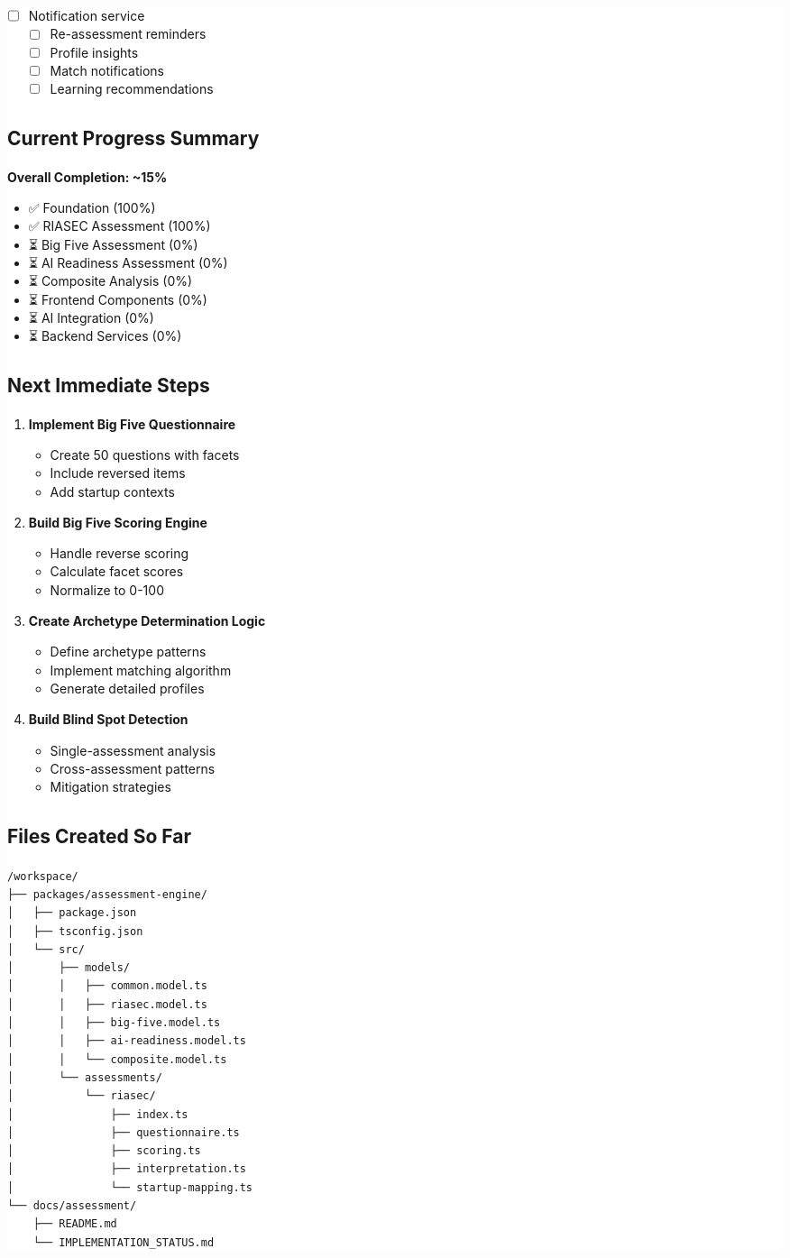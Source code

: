 - [ ] Notification service
  - [ ] Re-assessment reminders
  - [ ] Profile insights
  - [ ] Match notifications
  - [ ] Learning recommendations

## Current Progress Summary

**Overall Completion: ~15%**

- ✅ Foundation (100%)
- ✅ RIASEC Assessment (100%)
- ⏳ Big Five Assessment (0%)
- ⏳ AI Readiness Assessment (0%)
- ⏳ Composite Analysis (0%)
- ⏳ Frontend Components (0%)
- ⏳ AI Integration (0%)
- ⏳ Backend Services (0%)

## Next Immediate Steps

1. **Implement Big Five Questionnaire**
   - Create 50 questions with facets
   - Include reversed items
   - Add startup contexts

2. **Build Big Five Scoring Engine**
   - Handle reverse scoring
   - Calculate facet scores
   - Normalize to 0-100

3. **Create Archetype Determination Logic**
   - Define archetype patterns
   - Implement matching algorithm
   - Generate detailed profiles

4. **Build Blind Spot Detection**
   - Single-assessment analysis
   - Cross-assessment patterns
   - Mitigation strategies

## Files Created So Far

```
/workspace/
├── packages/assessment-engine/
│   ├── package.json
│   ├── tsconfig.json
│   └── src/
│       ├── models/
│       │   ├── common.model.ts
│       │   ├── riasec.model.ts
│       │   ├── big-five.model.ts
│       │   ├── ai-readiness.model.ts
│       │   └── composite.model.ts
│       └── assessments/
│           └── riasec/
│               ├── index.ts
│               ├── questionnaire.ts
│               ├── scoring.ts
│               ├── interpretation.ts
│               └── startup-mapping.ts
└── docs/assessment/
    ├── README.md
    └── IMPLEMENTATION_STATUS.md
```